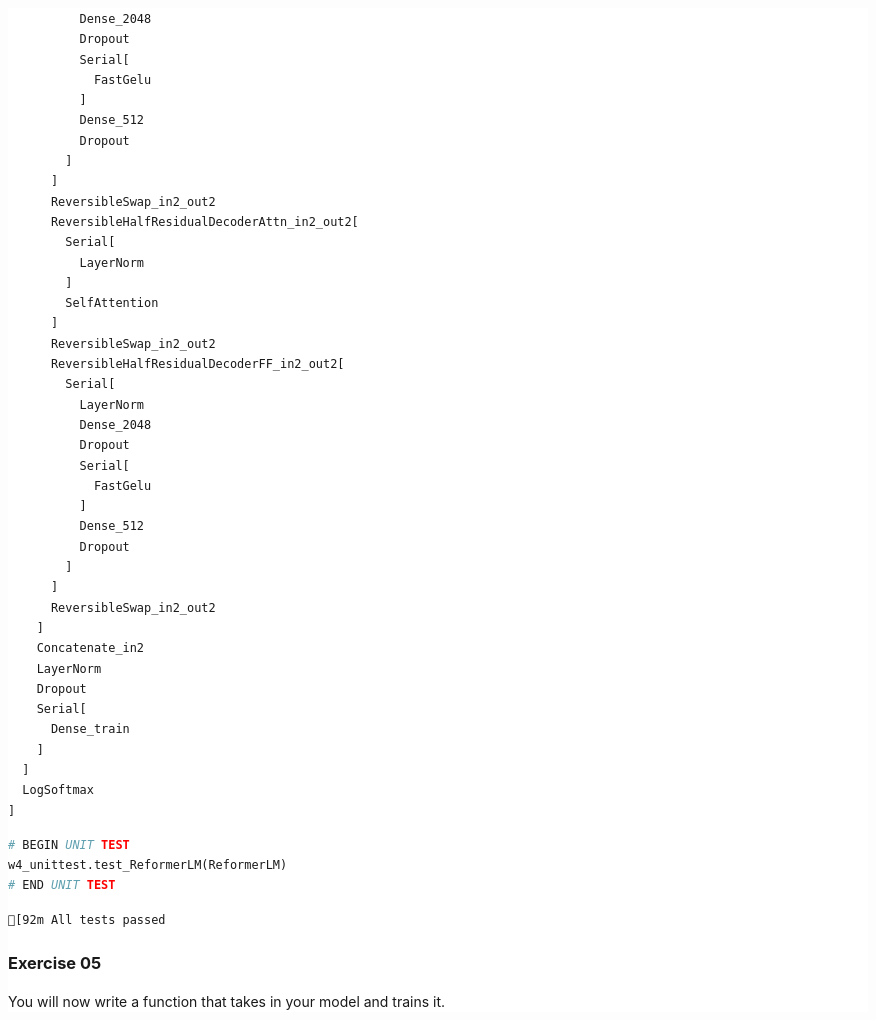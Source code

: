               Dense_2048
              Dropout
              Serial[
                FastGelu
              ]
              Dense_512
              Dropout
            ]
          ]
          ReversibleSwap_in2_out2
          ReversibleHalfResidualDecoderAttn_in2_out2[
            Serial[
              LayerNorm
            ]
            SelfAttention
          ]
          ReversibleSwap_in2_out2
          ReversibleHalfResidualDecoderFF_in2_out2[
            Serial[
              LayerNorm
              Dense_2048
              Dropout
              Serial[
                FastGelu
              ]
              Dense_512
              Dropout
            ]
          ]
          ReversibleSwap_in2_out2
        ]
        Concatenate_in2
        LayerNorm
        Dropout
        Serial[
          Dense_train
        ]
      ]
      LogSoftmax
    ]



```python
# BEGIN UNIT TEST
w4_unittest.test_ReformerLM(ReformerLM)
# END UNIT TEST
```

    [92m All tests passed


<a name="ex05"></a>
### Exercise 05
You will now write a function that takes in your model and trains it. 
